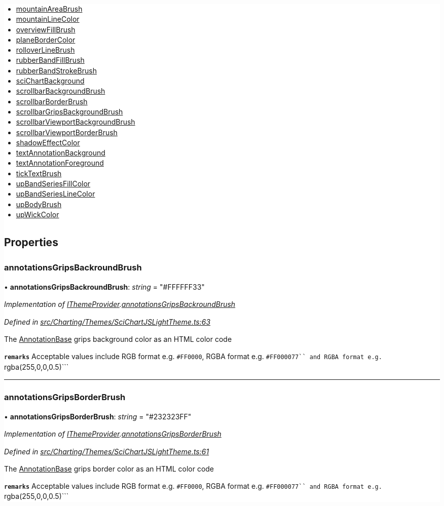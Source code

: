 * [mountainAreaBrush](scichartjslighttheme.md#mountainareabrush)
* [mountainLineColor](scichartjslighttheme.md#mountainlinecolor)
* [overviewFillBrush](scichartjslighttheme.md#overviewfillbrush)
* [planeBorderColor](scichartjslighttheme.md#planebordercolor)
* [rolloverLineBrush](scichartjslighttheme.md#rolloverlinebrush)
* [rubberBandFillBrush](scichartjslighttheme.md#rubberbandfillbrush)
* [rubberBandStrokeBrush](scichartjslighttheme.md#rubberbandstrokebrush)
* [sciChartBackground](scichartjslighttheme.md#scichartbackground)
* [scrollbarBackgroundBrush](scichartjslighttheme.md#scrollbarbackgroundbrush)
* [scrollbarBorderBrush](scichartjslighttheme.md#scrollbarborderbrush)
* [scrollbarGripsBackgroundBrush](scichartjslighttheme.md#scrollbargripsbackgroundbrush)
* [scrollbarViewportBackgroundBrush](scichartjslighttheme.md#scrollbarviewportbackgroundbrush)
* [scrollbarViewportBorderBrush](scichartjslighttheme.md#scrollbarviewportborderbrush)
* [shadowEffectColor](scichartjslighttheme.md#shadoweffectcolor)
* [textAnnotationBackground](scichartjslighttheme.md#textannotationbackground)
* [textAnnotationForeground](scichartjslighttheme.md#textannotationforeground)
* [tickTextBrush](scichartjslighttheme.md#ticktextbrush)
* [upBandSeriesFillColor](scichartjslighttheme.md#upbandseriesfillcolor)
* [upBandSeriesLineColor](scichartjslighttheme.md#upbandserieslinecolor)
* [upBodyBrush](scichartjslighttheme.md#upbodybrush)
* [upWickColor](scichartjslighttheme.md#upwickcolor)

## Properties

###  annotationsGripsBackroundBrush

• **annotationsGripsBackroundBrush**: *string* = "#FFFFFF33"

*Implementation of [IThemeProvider](../interfaces/ithemeprovider.md).[annotationsGripsBackroundBrush](../interfaces/ithemeprovider.md#annotationsgripsbackroundbrush)*

*Defined in [src/Charting/Themes/SciChartJSLightTheme.ts:63](https://github.com/ABTSoftware/SciChart.Dev/blob/ff9f38d289/Web/src/SciChart/src/Charting/Themes/SciChartJSLightTheme.ts#L63)*

The [AnnotationBase](annotationbase.md) grips background color as an HTML color code

**`remarks`** Acceptable values include RGB format e.g. ```#FF0000```, RGBA format e.g. ```#FF000077`` and RGBA format e.g. ```rgba(255,0,0,0.5)```

___

###  annotationsGripsBorderBrush

• **annotationsGripsBorderBrush**: *string* = "#232323FF"

*Implementation of [IThemeProvider](../interfaces/ithemeprovider.md).[annotationsGripsBorderBrush](../interfaces/ithemeprovider.md#annotationsgripsborderbrush)*

*Defined in [src/Charting/Themes/SciChartJSLightTheme.ts:61](https://github.com/ABTSoftware/SciChart.Dev/blob/ff9f38d289/Web/src/SciChart/src/Charting/Themes/SciChartJSLightTheme.ts#L61)*

The [AnnotationBase](annotationbase.md) grips border color as an HTML color code

**`remarks`** Acceptable values include RGB format e.g. ```#FF0000```, RGBA format e.g. ```#FF000077`` and RGBA format e.g. ```rgba(255,0,0,0.5)```
